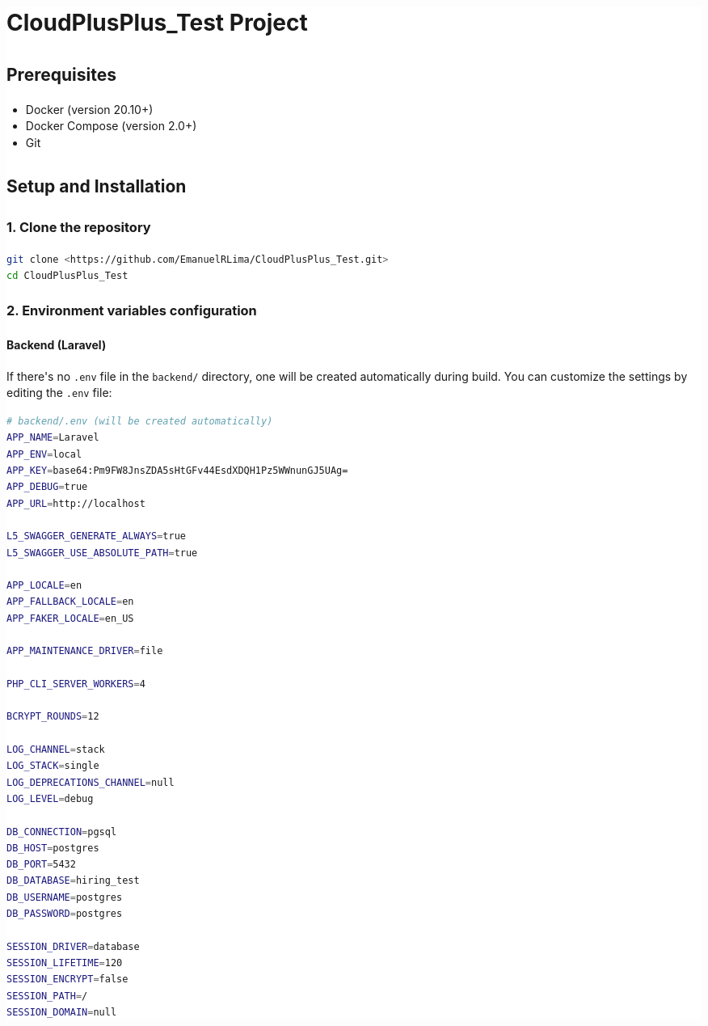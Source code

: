 # CloudPlusPlus_Test Project

## Prerequisites

- Docker (version 20.10+)
- Docker Compose (version 2.0+)
- Git

## Setup and Installation

### 1. Clone the repository

```bash
git clone <https://github.com/EmanuelRLima/CloudPlusPlus_Test.git>
cd CloudPlusPlus_Test
```

### 2. Environment variables configuration

#### Backend (Laravel)
If there's no `.env` file in the `backend/` directory, one will be created automatically during build. You can customize the settings by editing the `.env` file:

```bash
# backend/.env (will be created automatically)
APP_NAME=Laravel
APP_ENV=local
APP_KEY=base64:Pm9FW8JnsZDA5sHtGFv44EsdXDQH1Pz5WWnunGJ5UAg=
APP_DEBUG=true
APP_URL=http://localhost

L5_SWAGGER_GENERATE_ALWAYS=true
L5_SWAGGER_USE_ABSOLUTE_PATH=true

APP_LOCALE=en
APP_FALLBACK_LOCALE=en
APP_FAKER_LOCALE=en_US

APP_MAINTENANCE_DRIVER=file

PHP_CLI_SERVER_WORKERS=4

BCRYPT_ROUNDS=12

LOG_CHANNEL=stack
LOG_STACK=single
LOG_DEPRECATIONS_CHANNEL=null
LOG_LEVEL=debug

DB_CONNECTION=pgsql
DB_HOST=postgres
DB_PORT=5432
DB_DATABASE=hiring_test
DB_USERNAME=postgres
DB_PASSWORD=postgres

SESSION_DRIVER=database
SESSION_LIFETIME=120
SESSION_ENCRYPT=false
SESSION_PATH=/
SESSION_DOMAIN=null

```